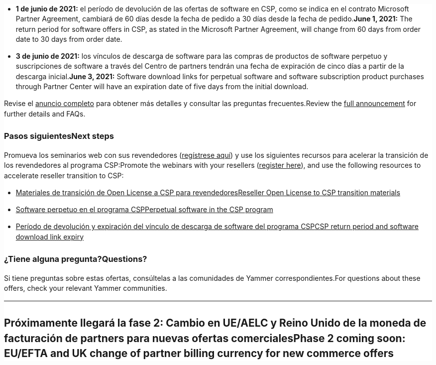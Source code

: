 - <span data-ttu-id="6aabc-190">**1 de junio de 2021:** el período de devolución de las ofertas de software en CSP, como se indica en el contrato Microsoft Partner Agreement, cambiará de 60 días desde la fecha de pedido a 30 días desde la fecha de pedido.</span><span class="sxs-lookup"><span data-stu-id="6aabc-190">**June 1, 2021:** The return period for software offers in CSP, as stated in the Microsoft Partner Agreement, will change from 60 days from order date to 30 days from order date.</span></span>

- <span data-ttu-id="6aabc-191">**3 de junio de 2021:** los vínculos de descarga de software para las compras de productos de software perpetuo y suscripciones de software a través del Centro de partners tendrán una fecha de expiración de cinco días a partir de la descarga inicial.</span><span class="sxs-lookup"><span data-stu-id="6aabc-191">**June 3, 2021:** Software download links for perpetual software and software subscription product purchases through Partner Center will have an expiration date of five days from the initial download.</span></span>

<span data-ttu-id="6aabc-192">Revise el [anuncio completo](./2021-april.md#8) para obtener más detalles y consultar las preguntas frecuentes.</span><span class="sxs-lookup"><span data-stu-id="6aabc-192">Review the [full announcement](./2021-april.md#8) for further details and FAQs.</span></span>

### <a name="next-steps"></a><span data-ttu-id="6aabc-193">Pasos siguientes</span><span class="sxs-lookup"><span data-stu-id="6aabc-193">Next steps</span></span>

<span data-ttu-id="6aabc-194">Promueva los seminarios web con sus revendedores ([regístrese aquí](https://globalpbocomm.eventbuilder.com/OpenMigrationToCSPOV)) y use los siguientes recursos para acelerar la transición de los revendedores al programa CSP:</span><span class="sxs-lookup"><span data-stu-id="6aabc-194">Promote the webinars with your resellers ([register here](https://globalpbocomm.eventbuilder.com/OpenMigrationToCSPOV)), and use the following resources to accelerate reseller transition to CSP:</span></span>

- [<span data-ttu-id="6aabc-195">Materiales de transición de Open License a CSP para revendedores</span><span class="sxs-lookup"><span data-stu-id="6aabc-195">Reseller Open License to CSP transition materials</span></span>](https://partner.microsoft.com/resources/collection/reseller-open-license-to-csp-transition-materials#/)

- [<span data-ttu-id="6aabc-196">Software perpetuo en el programa CSP</span><span class="sxs-lookup"><span data-stu-id="6aabc-196">Perpetual software in the CSP program</span></span>](https://partner.microsoft.com/resources/collection/software-in-csp#/)

- [<span data-ttu-id="6aabc-197">Período de devolución y expiración del vínculo de descarga de software del programa CSP</span><span class="sxs-lookup"><span data-stu-id="6aabc-197">CSP return period and software download link expiry</span></span>](https://partner.microsoft.com/resources/collection/csp-software-return-period-download-expiry-faq#/)

### <a name="questions"></a><span data-ttu-id="6aabc-198">¿Tiene alguna pregunta?</span><span class="sxs-lookup"><span data-stu-id="6aabc-198">Questions?</span></span>

<span data-ttu-id="6aabc-199">Si tiene preguntas sobre estas ofertas, consúltelas a las comunidades de Yammer correspondientes.</span><span class="sxs-lookup"><span data-stu-id="6aabc-199">For questions about these offers, check your relevant Yammer communities.</span></span>

________________
## <a name="phase-2-coming-soon-euefta-and-uk-change-of-partner-billing-currency-for-new-commerce-offers"></a><a name="13"></a><span data-ttu-id="6aabc-200">Próximamente llegará la fase 2: Cambio en UE/AELC y Reino Unido de la moneda de facturación de partners para nuevas ofertas comerciales</span><span class="sxs-lookup"><span data-stu-id="6aabc-200">Phase 2 coming soon: EU/EFTA and UK change of partner billing currency for new commerce offers</span></span>
